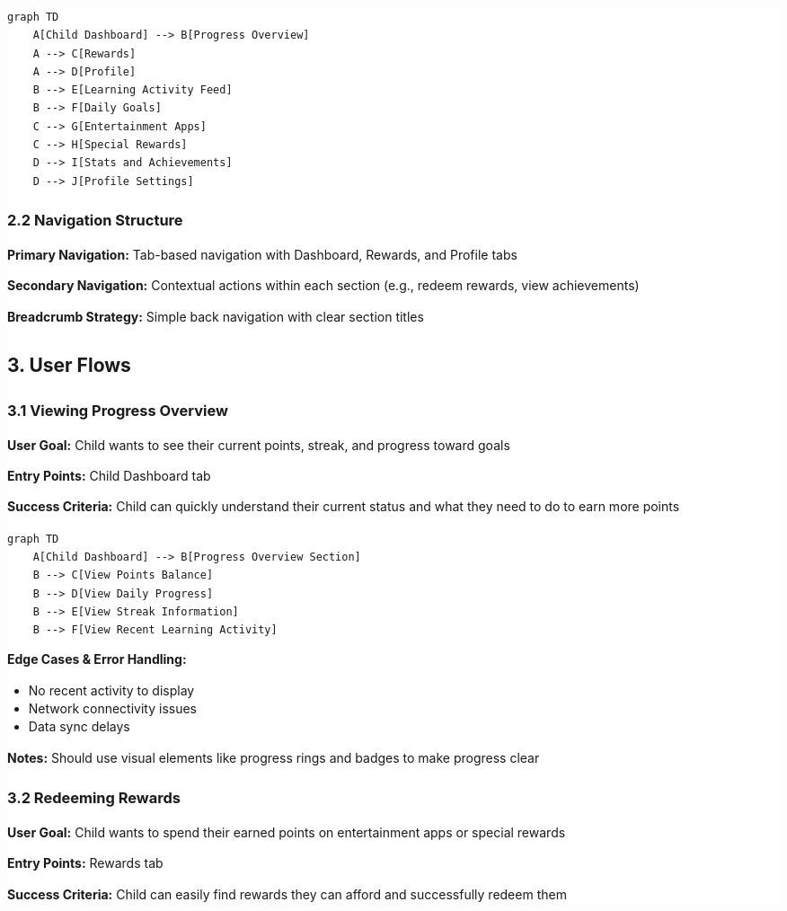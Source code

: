 ```mermaid
graph TD
    A[Child Dashboard] --> B[Progress Overview]
    A --> C[Rewards]
    A --> D[Profile]
    B --> E[Learning Activity Feed]
    B --> F[Daily Goals]
    C --> G[Entertainment Apps]
    C --> H[Special Rewards]
    D --> I[Stats and Achievements]
    D --> J[Profile Settings]
```

### 2.2 Navigation Structure

**Primary Navigation:** Tab-based navigation with Dashboard, Rewards, and Profile tabs

**Secondary Navigation:** Contextual actions within each section (e.g., redeem rewards, view achievements)

**Breadcrumb Strategy:** Simple back navigation with clear section titles

## 3. User Flows

### 3.1 Viewing Progress Overview

**User Goal:** Child wants to see their current points, streak, and progress toward goals

**Entry Points:** Child Dashboard tab

**Success Criteria:** Child can quickly understand their current status and what they need to do to earn more points

```mermaid
graph TD
    A[Child Dashboard] --> B[Progress Overview Section]
    B --> C[View Points Balance]
    B --> D[View Daily Progress]
    B --> E[View Streak Information]
    B --> F[View Recent Learning Activity]
```

**Edge Cases & Error Handling:**
- No recent activity to display
- Network connectivity issues
- Data sync delays

**Notes:** Should use visual elements like progress rings and badges to make progress clear

### 3.2 Redeeming Rewards

**User Goal:** Child wants to spend their earned points on entertainment apps or special rewards

**Entry Points:** Rewards tab

**Success Criteria:** Child can easily find rewards they can afford and successfully redeem them
